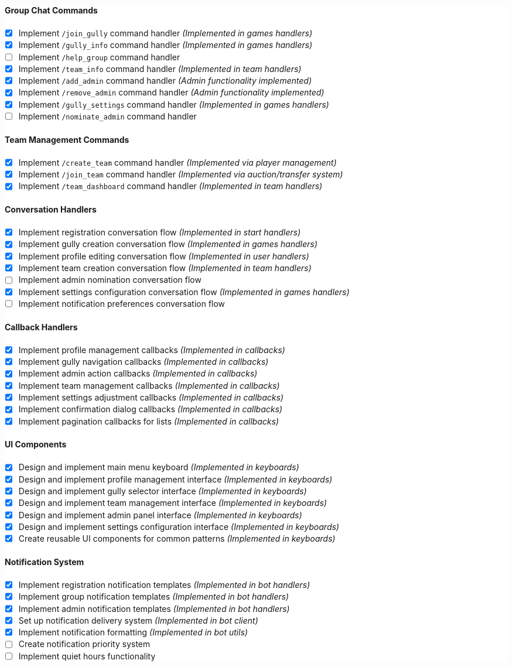 #### Group Chat Commands
- [x] Implement `/join_gully` command handler *(Implemented in games handlers)*
- [x] Implement `/gully_info` command handler *(Implemented in games handlers)*
- [ ] Implement `/help_group` command handler
- [x] Implement `/team_info` command handler *(Implemented in team handlers)*
- [x] Implement `/add_admin` command handler *(Admin functionality implemented)*
- [x] Implement `/remove_admin` command handler *(Admin functionality implemented)*
- [x] Implement `/gully_settings` command handler *(Implemented in games handlers)*
- [ ] Implement `/nominate_admin` command handler

#### Team Management Commands
- [x] Implement `/create_team` command handler *(Implemented via player management)*
- [x] Implement `/join_team` command handler *(Implemented via auction/transfer system)*
- [x] Implement `/team_dashboard` command handler *(Implemented in team handlers)*

#### Conversation Handlers
- [x] Implement registration conversation flow *(Implemented in start handlers)*
- [x] Implement gully creation conversation flow *(Implemented in games handlers)*
- [x] Implement profile editing conversation flow *(Implemented in user handlers)*
- [x] Implement team creation conversation flow *(Implemented in team handlers)*
- [ ] Implement admin nomination conversation flow
- [x] Implement settings configuration conversation flow *(Implemented in games handlers)*
- [ ] Implement notification preferences conversation flow

#### Callback Handlers
- [x] Implement profile management callbacks *(Implemented in callbacks)*
- [x] Implement gully navigation callbacks *(Implemented in callbacks)*
- [x] Implement admin action callbacks *(Implemented in callbacks)*
- [x] Implement team management callbacks *(Implemented in callbacks)*
- [x] Implement settings adjustment callbacks *(Implemented in callbacks)*
- [x] Implement confirmation dialog callbacks *(Implemented in callbacks)*
- [x] Implement pagination callbacks for lists *(Implemented in callbacks)*

#### UI Components
- [x] Design and implement main menu keyboard *(Implemented in keyboards)*
- [x] Design and implement profile management interface *(Implemented in keyboards)*
- [x] Design and implement gully selector interface *(Implemented in keyboards)*
- [x] Design and implement team management interface *(Implemented in keyboards)*
- [x] Design and implement admin panel interface *(Implemented in keyboards)*
- [x] Design and implement settings configuration interface *(Implemented in keyboards)*
- [x] Create reusable UI components for common patterns *(Implemented in keyboards)*

#### Notification System
- [x] Implement registration notification templates *(Implemented in bot handlers)*
- [x] Implement group notification templates *(Implemented in bot handlers)*
- [x] Implement admin notification templates *(Implemented in bot handlers)*
- [x] Set up notification delivery system *(Implemented in bot client)*
- [x] Implement notification formatting *(Implemented in bot utils)*
- [ ] Create notification priority system
- [ ] Implement quiet hours functionality
